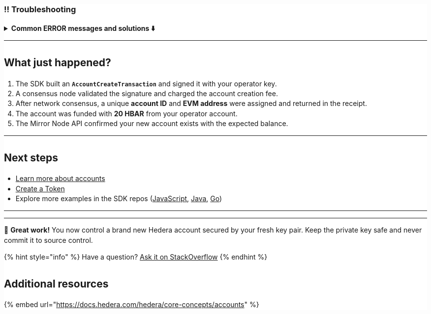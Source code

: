 ### ‼️ Troubleshooting&#x20;

<details><summary><strong>Common ERROR messages and solutions ⬇️</strong></summary></details>

***

## What just happened?

1. The SDK built an **`AccountCreateTransaction`** and signed it with your operator key.
2. A consensus node validated the signature and charged the account creation fee.
3. After network consensus, a unique **account ID** and **EVM address** were assigned and returned in the receipt.
4. The account was funded with **20 HBAR** from your operator account.
5. The Mirror Node API confirmed your new account exists with the expected balance.

***

## Next steps

* [Learn more about accounts](https://docs.hedera.com/hedera/core-concepts/accounts)
* [Create a Token](create-a-token.md)
* Explore more examples in the SDK repos ([JavaScript](https://github.com/hiero-ledger/hiero-sdk-js), [Java](https://github.com/hiero-ledger/hiero-sdk-java), [Go](https://github.com/hiero-ledger/hiero-sdk-go))

***

***

🎉 **Great work!** You now control a brand new Hedera account secured by your fresh key pair. Keep the private key safe and never commit it to source control.

{% hint style="info" %}
Have a question? [Ask it on StackOverflow](https://stackoverflow.com/questions/tagged/hedera-hashgraph)
{% endhint %}

## Additional resources

{% embed url="https://docs.hedera.com/hedera/core-concepts/accounts" %}
